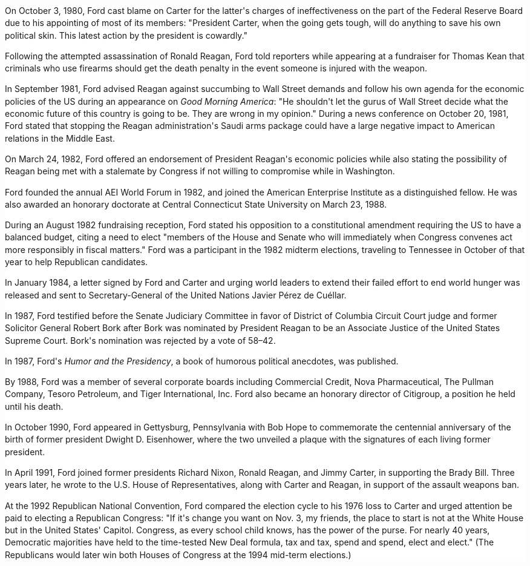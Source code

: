 On October 3, 1980, Ford cast blame on Carter for the latter's charges of ineffectiveness on the part of the Federal Reserve Board due to his appointing of most of its members: "President Carter, when the going gets tough, will do anything to save his own political skin. This latest action by the president is cowardly."

Following the attempted assassination of Ronald Reagan, Ford told reporters while appearing at a fundraiser for Thomas Kean that criminals who use firearms should get the death penalty in the event someone is injured with the weapon.

In September 1981, Ford advised Reagan against succumbing to Wall Street demands and follow his own agenda for the economic policies of the US during an appearance on *Good Morning America*: "He shouldn't let the gurus of Wall Street decide what the economic future of this country is going to be. They are wrong in my opinion." During a news conference on October 20, 1981, Ford stated that stopping the Reagan administration's Saudi arms package could have a large negative impact to American relations in the Middle East.

On March 24, 1982, Ford offered an endorsement of President Reagan's economic policies while also stating the possibility of Reagan being met with a stalemate by Congress if not willing to compromise while in Washington.

Ford founded the annual AEI World Forum in 1982, and joined the American Enterprise Institute as a distinguished fellow. He was also awarded an honorary doctorate at Central Connecticut State University on March 23, 1988\.

During an August 1982 fundraising reception, Ford stated his opposition to a constitutional amendment requiring the US to have a balanced budget, citing a need to elect "members of the House and Senate who will immediately when Congress convenes act more responsibly in fiscal matters." Ford was a participant in the 1982 midterm elections, traveling to Tennessee in October of that year to help Republican candidates.

In January 1984, a letter signed by Ford and Carter and urging world leaders to extend their failed effort to end world hunger was released and sent to Secretary-General of the United Nations Javier Pérez de Cuéllar.

In 1987, Ford testified before the Senate Judiciary Committee in favor of District of Columbia Circuit Court judge and former Solicitor General Robert Bork after Bork was nominated by President Reagan to be an Associate Justice of the United States Supreme Court. Bork's nomination was rejected by a vote of 58–42\.

In 1987, Ford's *Humor and the Presidency*, a book of humorous political anecdotes, was published.

By 1988, Ford was a member of several corporate boards including Commercial Credit, Nova Pharmaceutical, The Pullman Company, Tesoro Petroleum, and Tiger International, Inc. Ford also became an honorary director of Citigroup, a position he held until his death.

In October 1990, Ford appeared in Gettysburg, Pennsylvania with Bob Hope to commemorate the centennial anniversary of the birth of former president Dwight D. Eisenhower, where the two unveiled a plaque with the signatures of each living former president.

In April 1991, Ford joined former presidents Richard Nixon, Ronald Reagan, and Jimmy Carter, in supporting the Brady Bill. Three years later, he wrote to the U.S. House of Representatives, along with Carter and Reagan, in support of the assault weapons ban.

At the 1992 Republican National Convention, Ford compared the election cycle to his 1976 loss to Carter and urged attention be paid to electing a Republican Congress: "If it's change you want on Nov. 3, my friends, the place to start is not at the White House but in the United States' Capitol. Congress, as every school child knows, has the power of the purse. For nearly 40 years, Democratic majorities have held to the time-tested New Deal formula, tax and tax, spend and spend, elect and elect." (The Republicans would later win both Houses of Congress at the 1994 mid-term elections.)
